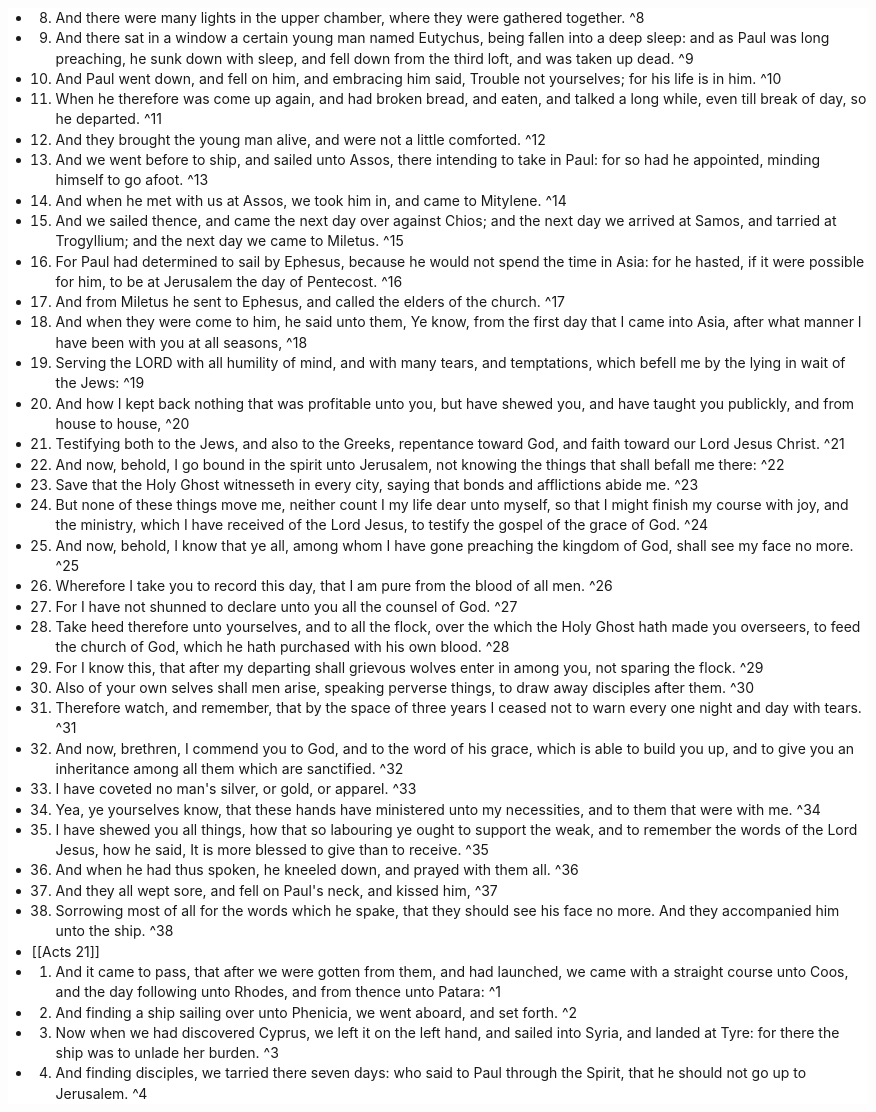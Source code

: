 - 8. And there were many lights in the upper chamber, where they were gathered together. ^8
- 9. And there sat in a window a certain young man named Eutychus, being fallen into a deep sleep: and as Paul was long preaching, he sunk down with sleep, and fell down from the third loft, and was taken up dead. ^9
- 10. And Paul went down, and fell on him, and embracing him said, Trouble not yourselves; for his life is in him. ^10
- 11. When he therefore was come up again, and had broken bread, and eaten, and talked a long while, even till break of day, so he departed. ^11
- 12. And they brought the young man alive, and were not a little comforted. ^12
- 13. And we went before to ship, and sailed unto Assos, there intending to take in Paul: for so had he appointed, minding himself to go afoot. ^13
- 14. And when he met with us at Assos, we took him in, and came to Mitylene. ^14
- 15. And we sailed thence, and came the next day over against Chios; and the next day we arrived at Samos, and tarried at Trogyllium; and the next day we came to Miletus. ^15
- 16. For Paul had determined to sail by Ephesus, because he would not spend the time in Asia: for he hasted, if it were possible for him, to be at Jerusalem the day of Pentecost. ^16
- 17. And from Miletus he sent to Ephesus, and called the elders of the church. ^17
- 18. And when they were come to him, he said unto them, Ye know, from the first day that I came into Asia, after what manner I have been with you at all seasons, ^18
- 19. Serving the LORD with all humility of mind, and with many tears, and temptations, which befell me by the lying in wait of the Jews: ^19
- 20. And how I kept back nothing that was profitable unto you, but have shewed you, and have taught you publickly, and from house to house, ^20
- 21. Testifying both to the Jews, and also to the Greeks, repentance toward God, and faith toward our Lord Jesus Christ. ^21
- 22. And now, behold, I go bound in the spirit unto Jerusalem, not knowing the things that shall befall me there: ^22
- 23. Save that the Holy Ghost witnesseth in every city, saying that bonds and afflictions abide me. ^23
- 24. But none of these things move me, neither count I my life dear unto myself, so that I might finish my course with joy, and the ministry, which I have received of the Lord Jesus, to testify the gospel of the grace of God. ^24
- 25. And now, behold, I know that ye all, among whom I have gone preaching the kingdom of God, shall see my face no more. ^25
- 26. Wherefore I take you to record this day, that I am pure from the blood of all men. ^26
- 27. For I have not shunned to declare unto you all the counsel of God. ^27
- 28. Take heed therefore unto yourselves, and to all the flock, over the which the Holy Ghost hath made you overseers, to feed the church of God, which he hath purchased with his own blood. ^28
- 29. For I know this, that after my departing shall grievous wolves enter in among you, not sparing the flock. ^29
- 30. Also of your own selves shall men arise, speaking perverse things, to draw away disciples after them. ^30
- 31. Therefore watch, and remember, that by the space of three years I ceased not to warn every one night and day with tears. ^31
- 32. And now, brethren, I commend you to God, and to the word of his grace, which is able to build you up, and to give you an inheritance among all them which are sanctified. ^32
- 33. I have coveted no man's silver, or gold, or apparel. ^33
- 34. Yea, ye yourselves know, that these hands have ministered unto my necessities, and to them that were with me. ^34
- 35. I have shewed you all things, how that so labouring ye ought to support the weak, and to remember the words of the Lord Jesus, how he said, It is more blessed to give than to receive. ^35
- 36. And when he had thus spoken, he kneeled down, and prayed with them all. ^36
- 37. And they all wept sore, and fell on Paul's neck, and kissed him, ^37
- 38. Sorrowing most of all for the words which he spake, that they should see his face no more. And they accompanied him unto the ship. ^38
- [[Acts 21]]
- 1. And it came to pass, that after we were gotten from them, and had launched, we came with a straight course unto Coos, and the day following unto Rhodes, and from thence unto Patara: ^1
- 2. And finding a ship sailing over unto Phenicia, we went aboard, and set forth. ^2
- 3. Now when we had discovered Cyprus, we left it on the left hand, and sailed into Syria, and landed at Tyre: for there the ship was to unlade her burden. ^3
- 4. And finding disciples, we tarried there seven days: who said to Paul through the Spirit, that he should not go up to Jerusalem. ^4